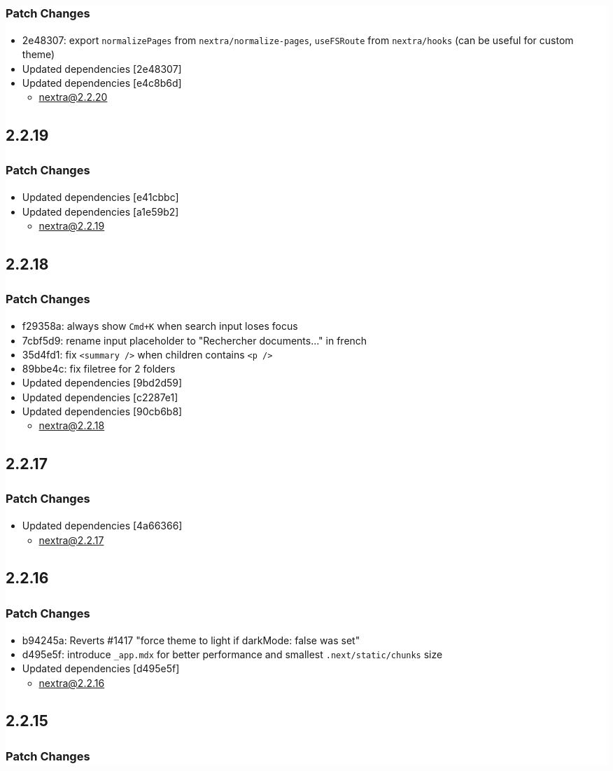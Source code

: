 ### Patch Changes

- 2e48307: export `normalizePages` from `nextra/normalize-pages`, `useFSRoute`
  from `nextra/hooks` (can be useful for custom theme)
- Updated dependencies [2e48307]
- Updated dependencies [e4c8b6d]
  - nextra@2.2.20

## 2.2.19

### Patch Changes

- Updated dependencies [e41cbbc]
- Updated dependencies [a1e59b2]
  - nextra@2.2.19

## 2.2.18

### Patch Changes

- f29358a: always show `Cmd+K` when search input loses focus
- 7cbf5d9: rename input placeholder to "Rechercher documents..." in french
- 35d4fd1: fix `<summary />` when children contains `<p />`
- 89bbe4c: fix filetree for 2 folders
- Updated dependencies [9bd2d59]
- Updated dependencies [c2287e1]
- Updated dependencies [90cb6b8]
  - nextra@2.2.18

## 2.2.17

### Patch Changes

- Updated dependencies [4a66366]
  - nextra@2.2.17

## 2.2.16

### Patch Changes

- b94245a: Reverts #1417 "force theme to light if darkMode: false was set"
- d495e5f: introduce `_app.mdx` for better performance and smallest
  `.next/static/chunks` size
- Updated dependencies [d495e5f]
  - nextra@2.2.16

## 2.2.15

### Patch Changes
